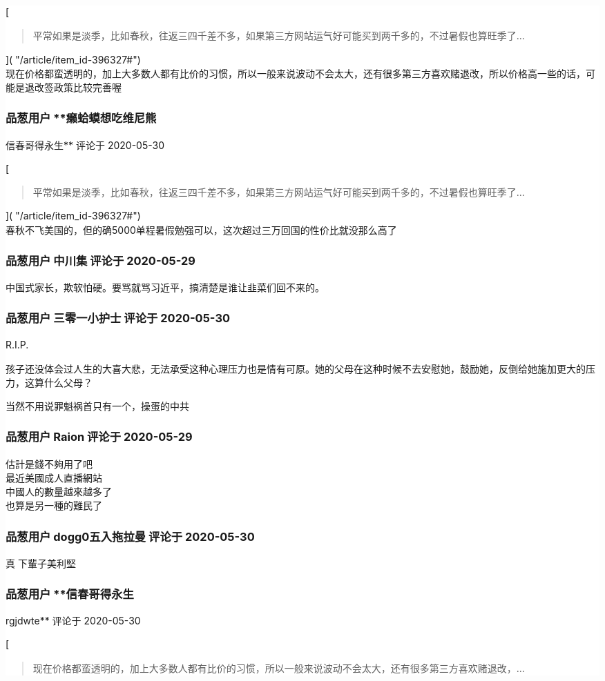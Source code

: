 [

> 平常如果是淡季，比如春秋，往返三四千差不多，如果第三方网站运气好可能买到两千多的，不过暑假也算旺季了...

]( "/article/item_id-396327#")  
现在价格都蛮透明的，加上大多数人都有比价的习惯，所以一般来说波动不会太大，还有很多第三方喜欢赌退改，所以价格高一些的话，可能是退改签政策比较完善喔
        


            
### 品葱用户 **癞蛤蟆想吃维尼熊 
信春哥得永生** 评论于 2020-05-30
        
[

> 平常如果是淡季，比如春秋，往返三四千差不多，如果第三方网站运气好可能买到两千多的，不过暑假也算旺季了...

]( "/article/item_id-396327#")  
春秋不飞美国的，但的确5000单程暑假勉强可以，这次超过三万回国的性价比就没那么高了
        


            
### 品葱用户 **中川集** 评论于 2020-05-29
        
中国式家长，欺软怕硬。要骂就骂习近平，搞清楚是谁让韭菜们回不来的。
        


            
### 品葱用户 **三零一小护士** 评论于 2020-05-30
        
R.I.P.  
  
孩子还没体会过人生的大喜大悲，无法承受这种心理压力也是情有可原。她的父母在这种时候不去安慰她，鼓励她，反倒给她施加更大的压力，这算什么父母？  
  
当然不用说罪魁祸首只有一个，操蛋的中共
        


            
### 品葱用户 **Raion** 评论于 2020-05-29
        
估計是錢不夠用了吧  
最近美國成人直播網站   
中國人的數量越來越多了  
也算是另一種的難民了
        


            
### 品葱用户 **dogg0五入拖拉曼** 评论于 2020-05-30
        
真 下輩子美利堅
        


            
### 品葱用户 **信春哥得永生 
rgjdwte** 评论于 2020-05-30
        
[

> 现在价格都蛮透明的，加上大多数人都有比价的习惯，所以一般来说波动不会太大，还有很多第三方喜欢赌退改，...
